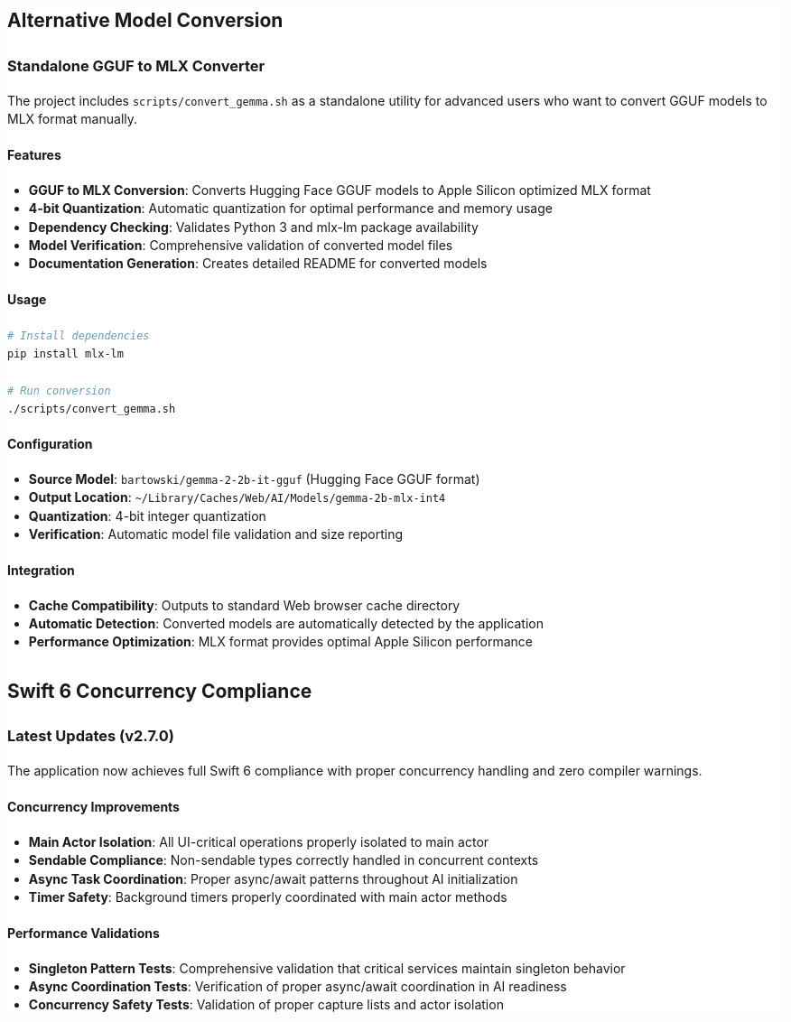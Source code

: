 ## Alternative Model Conversion

### Standalone GGUF to MLX Converter

The project includes `scripts/convert_gemma.sh` as a standalone utility for advanced users who want to convert GGUF models to MLX format manually.

#### Features
- **GGUF to MLX Conversion**: Converts Hugging Face GGUF models to Apple Silicon optimized MLX format
- **4-bit Quantization**: Automatic quantization for optimal performance and memory usage
- **Dependency Checking**: Validates Python 3 and mlx-lm package availability
- **Model Verification**: Comprehensive validation of converted model files
- **Documentation Generation**: Creates detailed README for converted models

#### Usage
```bash
# Install dependencies
pip install mlx-lm

# Run conversion
./scripts/convert_gemma.sh
```

#### Configuration
- **Source Model**: `bartowski/gemma-2-2b-it-gguf` (Hugging Face GGUF format)
- **Output Location**: `~/Library/Caches/Web/AI/Models/gemma-2b-mlx-int4`
- **Quantization**: 4-bit integer quantization
- **Verification**: Automatic model file validation and size reporting

#### Integration
- **Cache Compatibility**: Outputs to standard Web browser cache directory
- **Automatic Detection**: Converted models are automatically detected by the application
- **Performance Optimization**: MLX format provides optimal Apple Silicon performance

## Swift 6 Concurrency Compliance

### Latest Updates (v2.7.0)

The application now achieves full Swift 6 compliance with proper concurrency handling and zero compiler warnings.

#### Concurrency Improvements
- **Main Actor Isolation**: All UI-critical operations properly isolated to main actor
- **Sendable Compliance**: Non-sendable types correctly handled in concurrent contexts
- **Async Task Coordination**: Proper async/await patterns throughout AI initialization
- **Timer Safety**: Background timers properly coordinated with main actor methods

#### Performance Validations
- **Singleton Pattern Tests**: Comprehensive validation that critical services maintain singleton behavior
- **Async Coordination Tests**: Verification of proper async/await coordination in AI readiness
- **Concurrency Safety Tests**: Validation of proper capture lists and actor isolation
